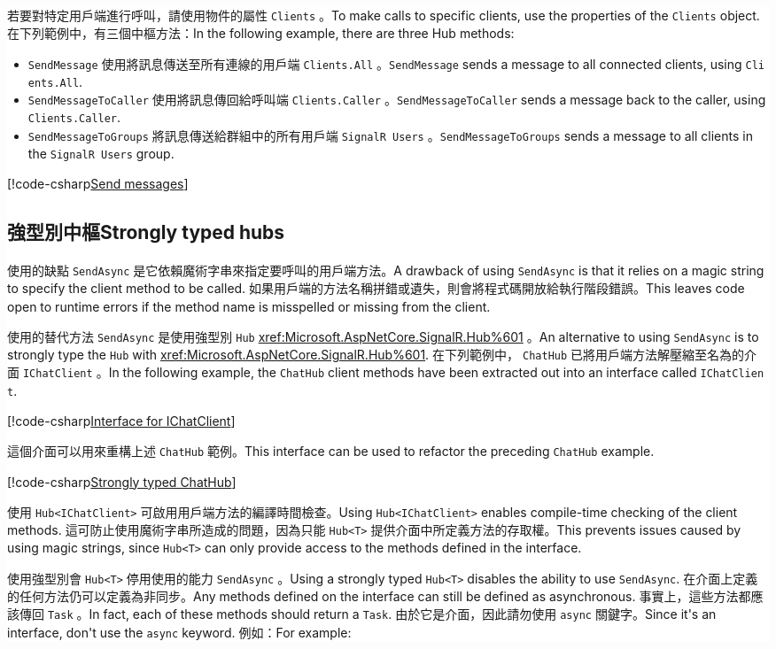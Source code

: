 <span data-ttu-id="66d3c-167">若要對特定用戶端進行呼叫，請使用物件的屬性 `Clients` 。</span><span class="sxs-lookup"><span data-stu-id="66d3c-167">To make calls to specific clients, use the properties of the `Clients` object.</span></span> <span data-ttu-id="66d3c-168">在下列範例中，有三個中樞方法：</span><span class="sxs-lookup"><span data-stu-id="66d3c-168">In the following example, there are three Hub methods:</span></span>

* <span data-ttu-id="66d3c-169">`SendMessage` 使用將訊息傳送至所有連線的用戶端 `Clients.All` 。</span><span class="sxs-lookup"><span data-stu-id="66d3c-169">`SendMessage` sends a message to all connected clients, using `Clients.All`.</span></span>
* <span data-ttu-id="66d3c-170">`SendMessageToCaller` 使用將訊息傳回給呼叫端 `Clients.Caller` 。</span><span class="sxs-lookup"><span data-stu-id="66d3c-170">`SendMessageToCaller` sends a message back to the caller, using `Clients.Caller`.</span></span>
* <span data-ttu-id="66d3c-171">`SendMessageToGroups` 將訊息傳送給群組中的所有用戶端 `SignalR Users` 。</span><span class="sxs-lookup"><span data-stu-id="66d3c-171">`SendMessageToGroups` sends a message to all clients in the `SignalR Users` group.</span></span>

[!code-csharp[Send messages](hubs/sample/hubs/chathub.cs?name=HubMethods)]

## <a name="strongly-typed-hubs"></a><span data-ttu-id="66d3c-172">強型別中樞</span><span class="sxs-lookup"><span data-stu-id="66d3c-172">Strongly typed hubs</span></span>

<span data-ttu-id="66d3c-173">使用的缺點 `SendAsync` 是它依賴魔術字串來指定要呼叫的用戶端方法。</span><span class="sxs-lookup"><span data-stu-id="66d3c-173">A drawback of using `SendAsync` is that it relies on a magic string to specify the client method to be called.</span></span> <span data-ttu-id="66d3c-174">如果用戶端的方法名稱拼錯或遺失，則會將程式碼開放給執行階段錯誤。</span><span class="sxs-lookup"><span data-stu-id="66d3c-174">This leaves code open to runtime errors if the method name is misspelled or missing from the client.</span></span>

<span data-ttu-id="66d3c-175">使用的替代方法 `SendAsync` 是使用強型別 `Hub` <xref:Microsoft.AspNetCore.SignalR.Hub%601> 。</span><span class="sxs-lookup"><span data-stu-id="66d3c-175">An alternative to using `SendAsync` is to strongly type the `Hub` with <xref:Microsoft.AspNetCore.SignalR.Hub%601>.</span></span> <span data-ttu-id="66d3c-176">在下列範例中， `ChatHub` 已將用戶端方法解壓縮至名為的介面 `IChatClient` 。</span><span class="sxs-lookup"><span data-stu-id="66d3c-176">In the following example, the `ChatHub` client methods have been extracted out into an interface called `IChatClient`.</span></span>

[!code-csharp[Interface for IChatClient](hubs/sample/hubs/ichatclient.cs?name=snippet_IChatClient)]

<span data-ttu-id="66d3c-177">這個介面可以用來重構上述 `ChatHub` 範例。</span><span class="sxs-lookup"><span data-stu-id="66d3c-177">This interface can be used to refactor the preceding `ChatHub` example.</span></span>

[!code-csharp[Strongly typed ChatHub](hubs/sample/hubs/StronglyTypedChatHub.cs?range=8-18,36)]

<span data-ttu-id="66d3c-178">使用 `Hub<IChatClient>` 可啟用用戶端方法的編譯時間檢查。</span><span class="sxs-lookup"><span data-stu-id="66d3c-178">Using `Hub<IChatClient>` enables compile-time checking of the client methods.</span></span> <span data-ttu-id="66d3c-179">這可防止使用魔術字串所造成的問題，因為只能 `Hub<T>` 提供介面中所定義方法的存取權。</span><span class="sxs-lookup"><span data-stu-id="66d3c-179">This prevents issues caused by using magic strings, since `Hub<T>` can only provide access to the methods defined in the interface.</span></span>

<span data-ttu-id="66d3c-180">使用強型別會 `Hub<T>` 停用使用的能力 `SendAsync` 。</span><span class="sxs-lookup"><span data-stu-id="66d3c-180">Using a strongly typed `Hub<T>` disables the ability to use `SendAsync`.</span></span> <span data-ttu-id="66d3c-181">在介面上定義的任何方法仍可以定義為非同步。</span><span class="sxs-lookup"><span data-stu-id="66d3c-181">Any methods defined on the interface can still be defined as asynchronous.</span></span> <span data-ttu-id="66d3c-182">事實上，這些方法都應該傳回 `Task` 。</span><span class="sxs-lookup"><span data-stu-id="66d3c-182">In fact, each of these methods should return a `Task`.</span></span> <span data-ttu-id="66d3c-183">由於它是介面，因此請勿使用 `async` 關鍵字。</span><span class="sxs-lookup"><span data-stu-id="66d3c-183">Since it's an interface, don't use the `async` keyword.</span></span> <span data-ttu-id="66d3c-184">例如：</span><span class="sxs-lookup"><span data-stu-id="66d3c-184">For example:</span></span>
